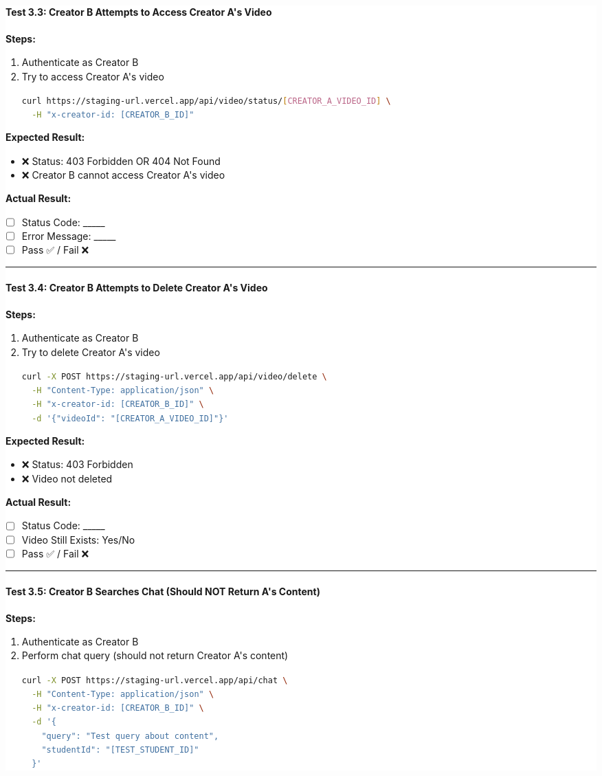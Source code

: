 #### Test 3.3: Creator B Attempts to Access Creator A's Video

**Steps:**
1. Authenticate as Creator B
2. Try to access Creator A's video
   ```bash
   curl https://staging-url.vercel.app/api/video/status/[CREATOR_A_VIDEO_ID] \
     -H "x-creator-id: [CREATOR_B_ID]"
   ```

**Expected Result:**
- ❌ Status: 403 Forbidden OR 404 Not Found
- ❌ Creator B cannot access Creator A's video

**Actual Result:**
- [ ] Status Code: _____
- [ ] Error Message: _____
- [ ] Pass ✅ / Fail ❌

---

#### Test 3.4: Creator B Attempts to Delete Creator A's Video

**Steps:**
1. Authenticate as Creator B
2. Try to delete Creator A's video
   ```bash
   curl -X POST https://staging-url.vercel.app/api/video/delete \
     -H "Content-Type: application/json" \
     -H "x-creator-id: [CREATOR_B_ID]" \
     -d '{"videoId": "[CREATOR_A_VIDEO_ID]"}'
   ```

**Expected Result:**
- ❌ Status: 403 Forbidden
- ❌ Video not deleted

**Actual Result:**
- [ ] Status Code: _____
- [ ] Video Still Exists: Yes/No
- [ ] Pass ✅ / Fail ❌

---

#### Test 3.5: Creator B Searches Chat (Should NOT Return A's Content)

**Steps:**
1. Authenticate as Creator B
2. Perform chat query (should not return Creator A's content)
   ```bash
   curl -X POST https://staging-url.vercel.app/api/chat \
     -H "Content-Type: application/json" \
     -H "x-creator-id: [CREATOR_B_ID]" \
     -d '{
       "query": "Test query about content",
       "studentId": "[TEST_STUDENT_ID]"
     }'
   ```
